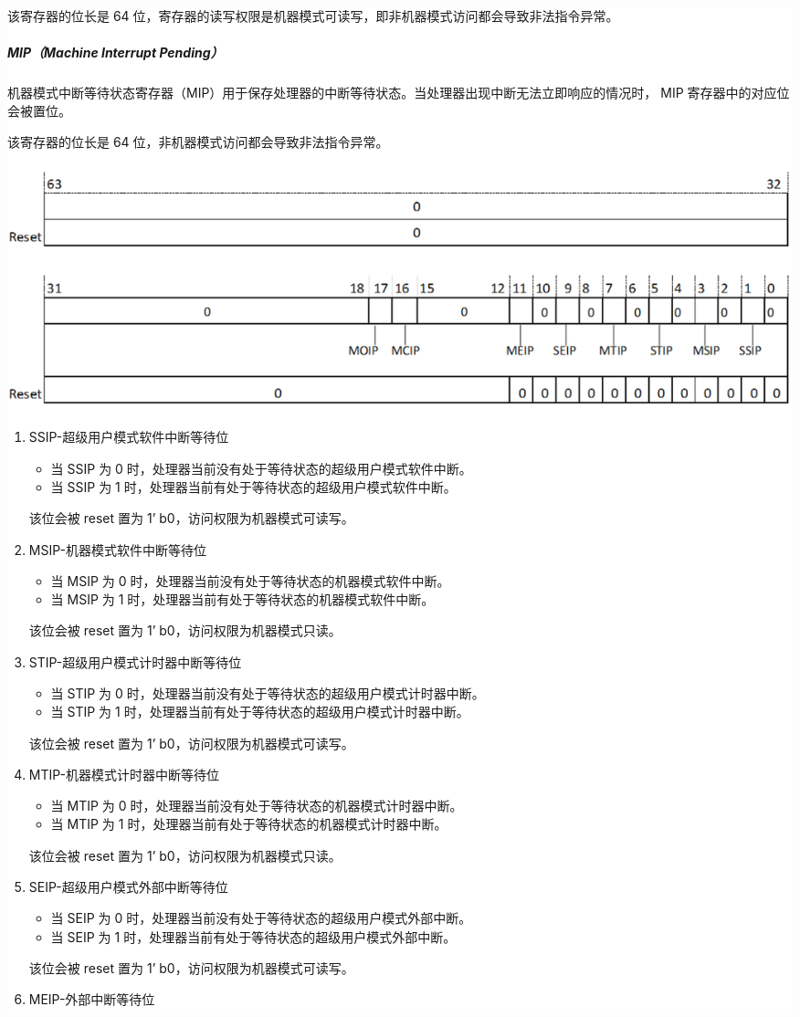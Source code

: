 该寄存器的位长是 64 位，寄存器的读写权限是机器模式可读写，即非机器模式访问都会导致非法指令异常。

##### MIP（Machine Interrupt Pending）

机器模式中断等待状态寄存器（MIP）用于保存处理器的中断等待状态。当处理器出现中断无法立即响应的情况时， MIP 寄存器中的对应位会被置位。

该寄存器的位长是 64 位，非机器模式访问都会导致非法指令异常。

![MIP](images/csr/mip.png)

1. SSIP-超级用户模式软件中断等待位

    - 当 SSIP 为 0 时，处理器当前没有处于等待状态的超级用户模式软件中断。
    - 当 SSIP 为 1 时，处理器当前有处于等待状态的超级用户模式软件中断。

    该位会被 reset 置为 1’ b0，访问权限为机器模式可读写。

2. MSIP-机器模式软件中断等待位

    - 当 MSIP 为 0 时，处理器当前没有处于等待状态的机器模式软件中断。
    - 当 MSIP 为 1 时，处理器当前有处于等待状态的机器模式软件中断。

    该位会被 reset 置为 1’ b0，访问权限为机器模式只读。

3. STIP-超级用户模式计时器中断等待位
    - 当 STIP 为 0 时，处理器当前没有处于等待状态的超级用户模式计时器中断。
    - 当 STIP 为 1 时，处理器当前有处于等待状态的超级用户模式计时器中断。

    该位会被 reset 置为 1’ b0，访问权限为机器模式可读写。

4. MTIP-机器模式计时器中断等待位
    - 当 MTIP 为 0 时，处理器当前没有处于等待状态的机器模式计时器中断。
    - 当 MTIP 为 1 时，处理器当前有处于等待状态的机器模式计时器中断。

    该位会被 reset 置为 1’ b0，访问权限为机器模式只读。

5. SEIP-超级用户模式外部中断等待位

    - 当 SEIP 为 0 时，处理器当前没有处于等待状态的超级用户模式外部中断。
    - 当 SEIP 为 1 时，处理器当前有处于等待状态的超级用户模式外部中断。

    该位会被 reset 置为 1’ b0，访问权限为机器模式可读写。

6. MEIP-外部中断等待位
